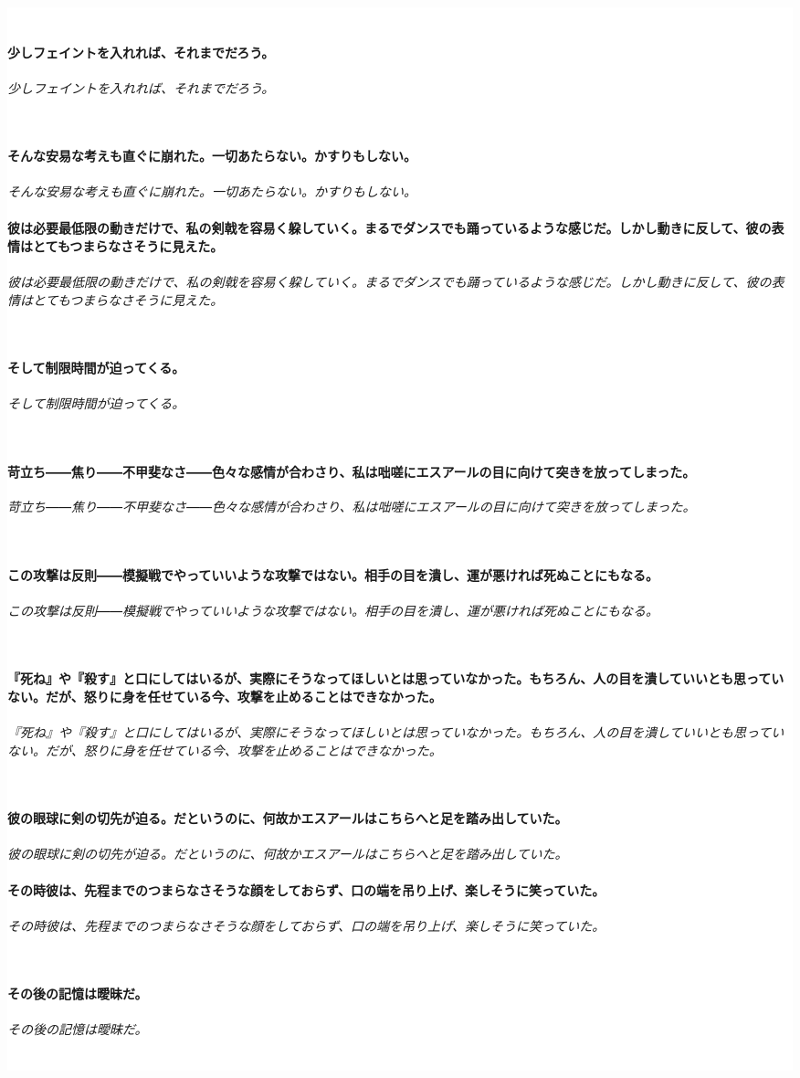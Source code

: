 &nbsp;

#### 少しフェイントを入れれば、それまでだろう。

*少しフェイントを入れれば、それまでだろう。*

&nbsp;

#### そんな安易な考えも直ぐに崩れた。一切あたらない。かすりもしない。

*そんな安易な考えも直ぐに崩れた。一切あたらない。かすりもしない。*

#### 彼は必要最低限の動きだけで、私の剣戟を容易く躱していく。まるでダンスでも踊っているような感じだ。しかし動きに反して、彼の表情はとてもつまらなさそうに見えた。

*彼は必要最低限の動きだけで、私の剣戟を容易く躱していく。まるでダンスでも踊っているような感じだ。しかし動きに反して、彼の表情はとてもつまらなさそうに見えた。*

&nbsp;

#### そして制限時間が迫ってくる。

*そして制限時間が迫ってくる。*

&nbsp;

#### 苛立ち――焦り――不甲斐なさ――色々な感情が合わさり、私は咄嗟にエスアールの目に向けて突きを放ってしまった。

*苛立ち――焦り――不甲斐なさ――色々な感情が合わさり、私は咄嗟にエスアールの目に向けて突きを放ってしまった。*

&nbsp;

#### この攻撃は反則――模擬戦でやっていいような攻撃ではない。相手の目を潰し、運が悪ければ死ぬことにもなる。

*この攻撃は反則――模擬戦でやっていいような攻撃ではない。相手の目を潰し、運が悪ければ死ぬことにもなる。*

&nbsp;

#### 『死ね』や『殺す』と口にしてはいるが、実際にそうなってほしいとは思っていなかった。もちろん、人の目を潰していいとも思っていない。だが、怒りに身を任せている今、攻撃を止めることはできなかった。

*『死ね』や『殺す』と口にしてはいるが、実際にそうなってほしいとは思っていなかった。もちろん、人の目を潰していいとも思っていない。だが、怒りに身を任せている今、攻撃を止めることはできなかった。*

&nbsp;

#### 彼の眼球に剣の切先が迫る。だというのに、何故かエスアールはこちらへと足を踏み出していた。

*彼の眼球に剣の切先が迫る。だというのに、何故かエスアールはこちらへと足を踏み出していた。*

#### その時彼は、先程までのつまらなさそうな顔をしておらず、口の端を吊り上げ、楽しそうに笑っていた。

*その時彼は、先程までのつまらなさそうな顔をしておらず、口の端を吊り上げ、楽しそうに笑っていた。*

&nbsp;

#### その後の記憶は曖昧だ。

*その後の記憶は曖昧だ。*

&nbsp;
